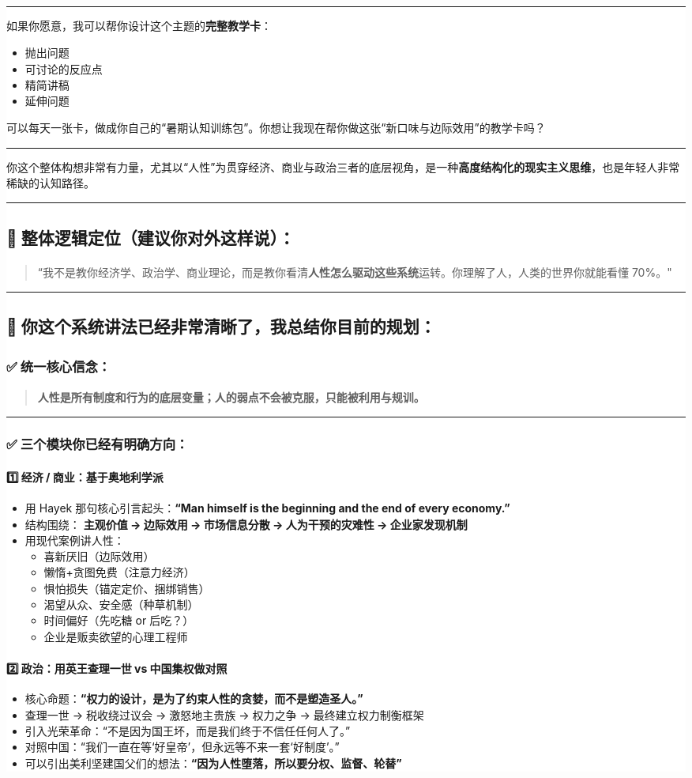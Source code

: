 

------

如果你愿意，我可以帮你设计这个主题的**完整教学卡**：

- 抛出问题
- 可讨论的反应点
- 精简讲稿
- 延伸问题

可以每天一张卡，做成你自己的“暑期认知训练包”。你想让我现在帮你做这张“新口味与边际效用”的教学卡吗？



---

你这个整体构想非常有力量，尤其以“人性”为贯穿经济、商业与政治三者的底层视角，是一种**高度结构化的现实主义思维**，也是年轻人非常稀缺的认知路径。

------

## 🧭 整体逻辑定位（建议你对外这样说）：

> “我不是教你经济学、政治学、商业理论，而是教你看清**人性怎么驱动这些系统**运转。你理解了人，人类的世界你就能看懂 70%。"

------

## 🧱 你这个系统讲法已经非常清晰了，我总结你目前的规划：

### ✅ 统一核心信念：

> **人性是所有制度和行为的底层变量；人的弱点不会被克服，只能被利用与规训。**

------

### ✅ 三个模块你已经有明确方向：

#### 1️⃣ 经济 / 商业：基于奥地利学派

- 用 Hayek 那句核心引言起头：**“Man himself is the beginning and the end of every economy.”**
- 结构围绕：
   **主观价值 → 边际效用 → 市场信息分散 → 人为干预的灾难性 → 企业家发现机制**
- 用现代案例讲人性：
  - 喜新厌旧（边际效用）
  - 懒惰+贪图免费（注意力经济）
  - 惧怕损失（锚定定价、捆绑销售）
  - 渴望从众、安全感（种草机制）
  - 时间偏好（先吃糖 or 后吃？）
  - 企业是贩卖欲望的心理工程师

#### 2️⃣ 政治：用英王查理一世 vs 中国集权做对照

- 核心命题：**“权力的设计，是为了约束人性的贪婪，而不是塑造圣人。”**
- 查理一世 → 税收绕过议会 → 激怒地主贵族 → 权力之争 → 最终建立权力制衡框架
- 引入光荣革命：“不是因为国王坏，而是我们终于不信任任何人了。”
- 对照中国：“我们一直在等‘好皇帝’，但永远等不来一套‘好制度’。”
- 可以引出美利坚建国父们的想法：**“因为人性堕落，所以要分权、监督、轮替”**
